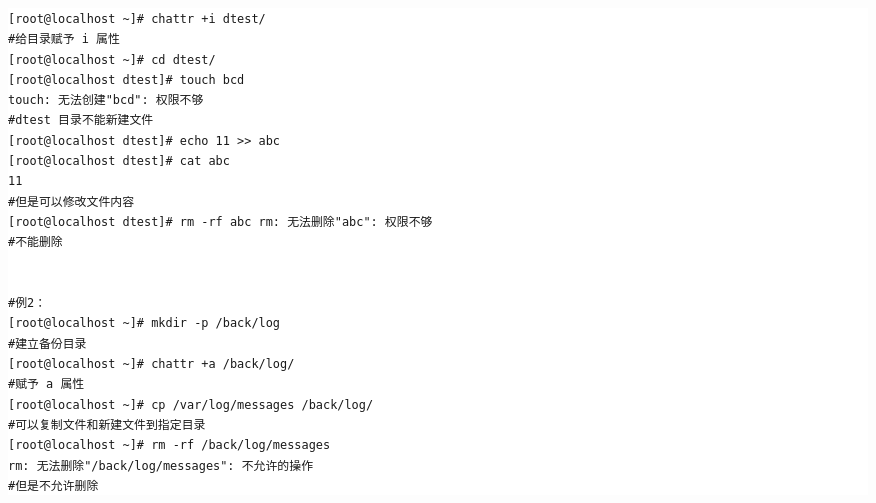    ```shell
   [root@localhost ~]# chattr +i dtest/ 
   #给目录赋予 i 属性
   [root@localhost ~]# cd dtest/ 
   [root@localhost dtest]# touch bcd
   touch: 无法创建"bcd": 权限不够
   #dtest 目录不能新建文件
   [root@localhost dtest]# echo 11 >> abc 
   [root@localhost dtest]# cat abc
   11
   #但是可以修改文件内容
   [root@localhost dtest]# rm -rf abc rm: 无法删除"abc": 权限不够 
   #不能删除
   
   
   #例2：
   [root@localhost ~]# mkdir -p /back/log
   #建立备份目录
   [root@localhost ~]# chattr +a /back/log/
   #赋予 a 属性
   [root@localhost ~]# cp /var/log/messages /back/log/ 
   #可以复制文件和新建文件到指定目录
   [root@localhost ~]# rm -rf /back/log/messages
   rm: 无法删除"/back/log/messages": 不允许的操作 
   #但是不允许删除
   ```
